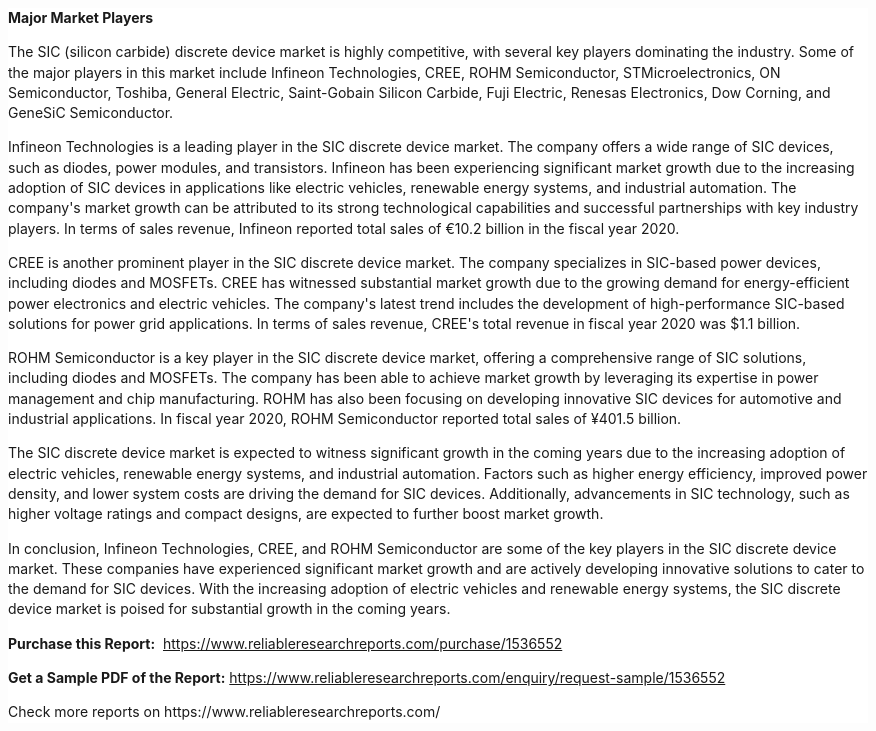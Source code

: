 <p><strong>Major Market Players</strong></p>
<p><p>The SIC (silicon carbide) discrete device market is highly competitive, with several key players dominating the industry. Some of the major players in this market include Infineon Technologies, CREE, ROHM Semiconductor, STMicroelectronics, ON Semiconductor, Toshiba, General Electric, Saint-Gobain Silicon Carbide, Fuji Electric, Renesas Electronics, Dow Corning, and GeneSiC Semiconductor.</p><p>Infineon Technologies is a leading player in the SIC discrete device market. The company offers a wide range of SIC devices, such as diodes, power modules, and transistors. Infineon has been experiencing significant market growth due to the increasing adoption of SIC devices in applications like electric vehicles, renewable energy systems, and industrial automation. The company's market growth can be attributed to its strong technological capabilities and successful partnerships with key industry players. In terms of sales revenue, Infineon reported total sales of €10.2 billion in the fiscal year 2020.</p><p>CREE is another prominent player in the SIC discrete device market. The company specializes in SIC-based power devices, including diodes and MOSFETs. CREE has witnessed substantial market growth due to the growing demand for energy-efficient power electronics and electric vehicles. The company's latest trend includes the development of high-performance SIC-based solutions for power grid applications. In terms of sales revenue, CREE's total revenue in fiscal year 2020 was $1.1 billion.</p><p>ROHM Semiconductor is a key player in the SIC discrete device market, offering a comprehensive range of SIC solutions, including diodes and MOSFETs. The company has been able to achieve market growth by leveraging its expertise in power management and chip manufacturing. ROHM has also been focusing on developing innovative SIC devices for automotive and industrial applications. In fiscal year 2020, ROHM Semiconductor reported total sales of ¥401.5 billion.</p><p>The SIC discrete device market is expected to witness significant growth in the coming years due to the increasing adoption of electric vehicles, renewable energy systems, and industrial automation. Factors such as higher energy efficiency, improved power density, and lower system costs are driving the demand for SIC devices. Additionally, advancements in SIC technology, such as higher voltage ratings and compact designs, are expected to further boost market growth.</p><p>In conclusion, Infineon Technologies, CREE, and ROHM Semiconductor are some of the key players in the SIC discrete device market. These companies have experienced significant market growth and are actively developing innovative solutions to cater to the demand for SIC devices. With the increasing adoption of electric vehicles and renewable energy systems, the SIC discrete device market is poised for substantial growth in the coming years.</p></p>
<p><strong>Purchase this Report:</strong>&nbsp;&nbsp;<a href="https://www.reliableresearchreports.com/purchase/1536552">https://www.reliableresearchreports.com/purchase/1536552</a></p>
<p></p>
<p><strong>Get a Sample PDF of the Report:</strong>&nbsp;<a href="https://www.reliableresearchreports.com/enquiry/request-sample/1536552">https://www.reliableresearchreports.com/enquiry/request-sample/1536552</a></p>
<p>Check more reports on https://www.reliableresearchreports.com/</p>